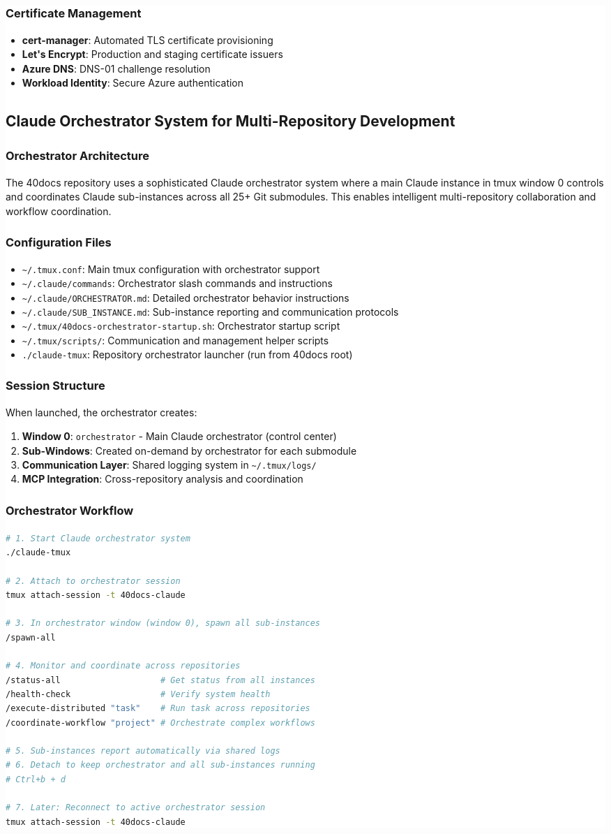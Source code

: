 ### Certificate Management
- **cert-manager**: Automated TLS certificate provisioning
- **Let's Encrypt**: Production and staging certificate issuers
- **Azure DNS**: DNS-01 challenge resolution
- **Workload Identity**: Secure Azure authentication

## Claude Orchestrator System for Multi-Repository Development

### Orchestrator Architecture
The 40docs repository uses a sophisticated Claude orchestrator system where a main Claude instance in tmux window 0 controls and coordinates Claude sub-instances across all 25+ Git submodules. This enables intelligent multi-repository collaboration and workflow coordination.

### Configuration Files
- `~/.tmux.conf`: Main tmux configuration with orchestrator support
- `~/.claude/commands`: Orchestrator slash commands and instructions
- `~/.claude/ORCHESTRATOR.md`: Detailed orchestrator behavior instructions
- `~/.claude/SUB_INSTANCE.md`: Sub-instance reporting and communication protocols
- `~/.tmux/40docs-orchestrator-startup.sh`: Orchestrator startup script
- `~/.tmux/scripts/`: Communication and management helper scripts
- `./claude-tmux`: Repository orchestrator launcher (run from 40docs root)

### Session Structure
When launched, the orchestrator creates:
1. **Window 0**: `orchestrator` - Main Claude orchestrator (control center)
2. **Sub-Windows**: Created on-demand by orchestrator for each submodule
3. **Communication Layer**: Shared logging system in `~/.tmux/logs/`
4. **MCP Integration**: Cross-repository analysis and coordination

### Orchestrator Workflow
```bash
# 1. Start Claude orchestrator system
./claude-tmux

# 2. Attach to orchestrator session
tmux attach-session -t 40docs-claude

# 3. In orchestrator window (window 0), spawn all sub-instances
/spawn-all

# 4. Monitor and coordinate across repositories
/status-all                    # Get status from all instances
/health-check                  # Verify system health
/execute-distributed "task"    # Run task across repositories
/coordinate-workflow "project" # Orchestrate complex workflows

# 5. Sub-instances report automatically via shared logs
# 6. Detach to keep orchestrator and all sub-instances running
# Ctrl+b + d

# 7. Later: Reconnect to active orchestrator session
tmux attach-session -t 40docs-claude
```
